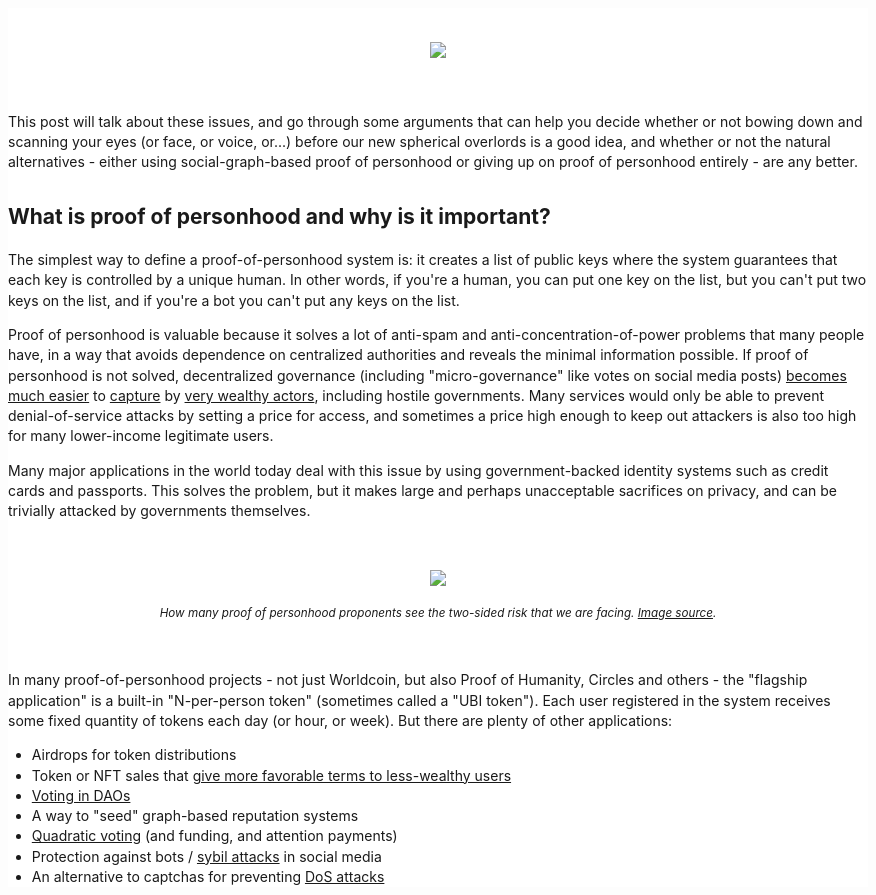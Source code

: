 <center><br>

![](../../../../images/biometric/risk_chart.png)

</center><br>

This post will talk about these issues, and go through some arguments that can help you decide whether or not bowing down and scanning your eyes (or face, or voice, or...) before our new spherical overlords is a good idea, and whether or not the natural alternatives - either using social-graph-based proof of personhood or giving up on proof of personhood entirely - are any better.

## What is proof of personhood and why is it important?

The simplest way to define a proof-of-personhood system is: it creates a list of public keys where the system guarantees that each key is controlled by a unique human. In other words, if you're a human, you can put one key on the list, but you can't put two keys on the list, and if you're a bot you can't put any keys on the list.

Proof of personhood is valuable because it solves a lot of anti-spam and anti-concentration-of-power problems that many people have, in a way that avoids dependence on centralized authorities and reveals the minimal information possible. If proof of personhood is not solved, decentralized governance (including "micro-governance" like votes on social media posts) [becomes much easier](https://vitalik.ca/general/2021/08/16/voting3.html) to [capture](https://vitalik.ca/general/2018/03/28/plutocracy.html) by [very wealthy actors](https://vitalik.ca/general/2021/09/26/limits.html), including hostile governments. Many services would only be able to prevent denial-of-service attacks by setting a price for access, and sometimes a price high enough to keep out attackers is also too high for many lower-income legitimate users.

Many major applications in the world today deal with this issue by using government-backed identity systems such as credit cards and passports. This solves the problem, but it makes large and perhaps unacceptable sacrifices on privacy, and can be trivially attacked by governments themselves.

<center><br>

![](../../../../images/biometric/scylla_charybdis.png)

<small><i>
    
How many proof of personhood proponents see the two-sided risk that we are facing. [Image source](https://www.bijniernet.nl/2020/06/het-risico-in-tijden-van-corona-tussen-scylla-en-charybdis-gerlof-valk/).

</i></small></center><br>

In many proof-of-personhood projects - not just Worldcoin, but also Proof of Humanity, Circles and others - the "flagship application" is a built-in "N-per-person token" (sometimes called a "UBI token"). Each user registered in the system receives some fixed quantity of tokens each day (or hour, or week). But there are plenty of other applications: 

* Airdrops for token distributions
* Token or NFT sales that [give more favorable terms to less-wealthy users](https://vitalik.ca/general/2021/08/22/prices.html)
* [Voting in DAOs](https://vitalik.ca/general/2021/08/16/voting3.html)
* A way to "seed" graph-based reputation systems
* [Quadratic voting](https://vitalik.ca/general/2019/12/07/quadratic.html) (and funding, and attention payments)
* Protection against bots / [sybil attacks](https://en.wikipedia.org/wiki/Sybil_attack) in social media
* An alternative to captchas for preventing [DoS attacks](https://en.wikipedia.org/wiki/Denial-of-service_attack)
